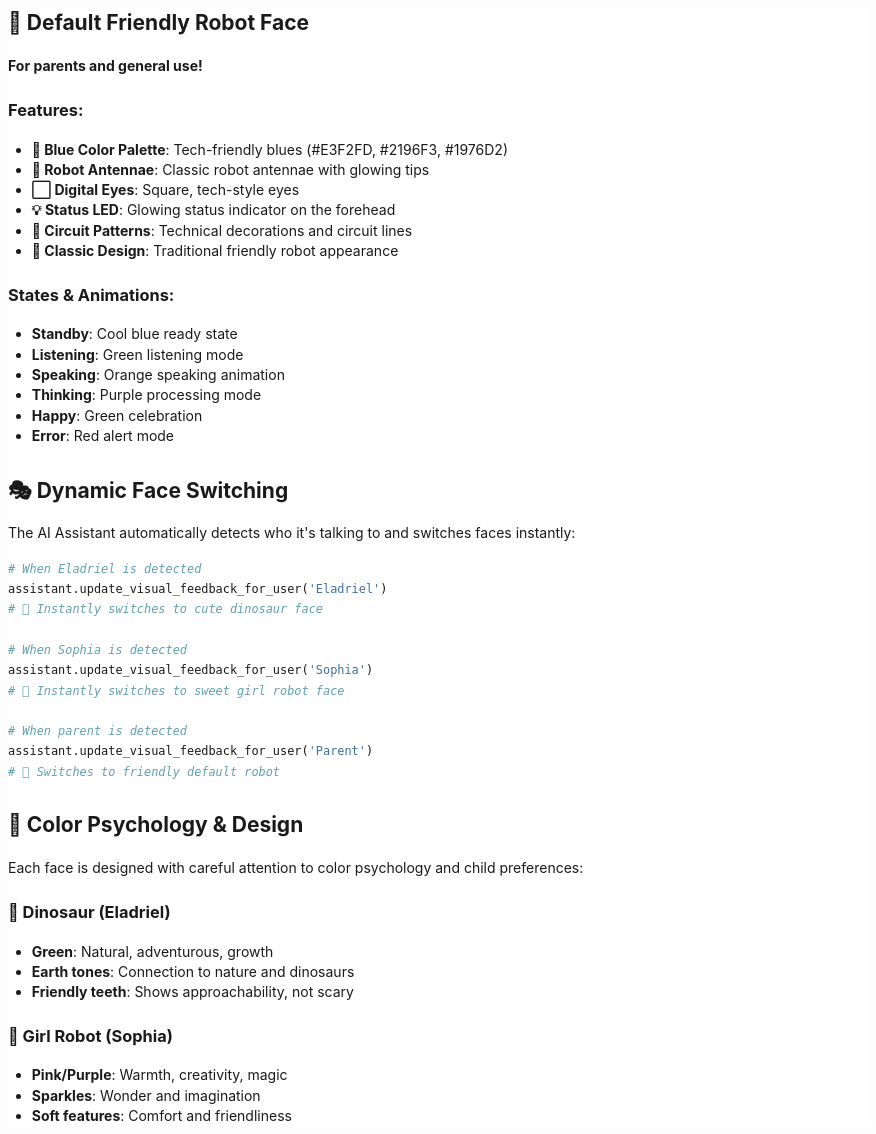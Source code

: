## 🤖 Default Friendly Robot Face

**For parents and general use!**

### Features:
- **🔵 Blue Color Palette**: Tech-friendly blues (#E3F2FD, #2196F3, #1976D2)
- **📡 Robot Antennae**: Classic robot antennae with glowing tips
- **⬜ Digital Eyes**: Square, tech-style eyes
- **💡 Status LED**: Glowing status indicator on the forehead
- **🔌 Circuit Patterns**: Technical decorations and circuit lines
- **🎯 Classic Design**: Traditional friendly robot appearance

### States & Animations:
- **Standby**: Cool blue ready state
- **Listening**: Green listening mode
- **Speaking**: Orange speaking animation
- **Thinking**: Purple processing mode
- **Happy**: Green celebration
- **Error**: Red alert mode

## 🎭 Dynamic Face Switching

The AI Assistant automatically detects who it's talking to and switches faces instantly:

```python
# When Eladriel is detected
assistant.update_visual_feedback_for_user('Eladriel')
# 🦕 Instantly switches to cute dinosaur face

# When Sophia is detected  
assistant.update_visual_feedback_for_user('Sophia')
# 👧 Instantly switches to sweet girl robot face

# When parent is detected
assistant.update_visual_feedback_for_user('Parent')
# 🤖 Switches to friendly default robot
```

## 🌈 Color Psychology & Design

Each face is designed with careful attention to color psychology and child preferences:

### 🦕 Dinosaur (Eladriel)
- **Green**: Natural, adventurous, growth
- **Earth tones**: Connection to nature and dinosaurs
- **Friendly teeth**: Shows approachability, not scary

### 👧 Girl Robot (Sophia)
- **Pink/Purple**: Warmth, creativity, magic
- **Sparkles**: Wonder and imagination
- **Soft features**: Comfort and friendliness
